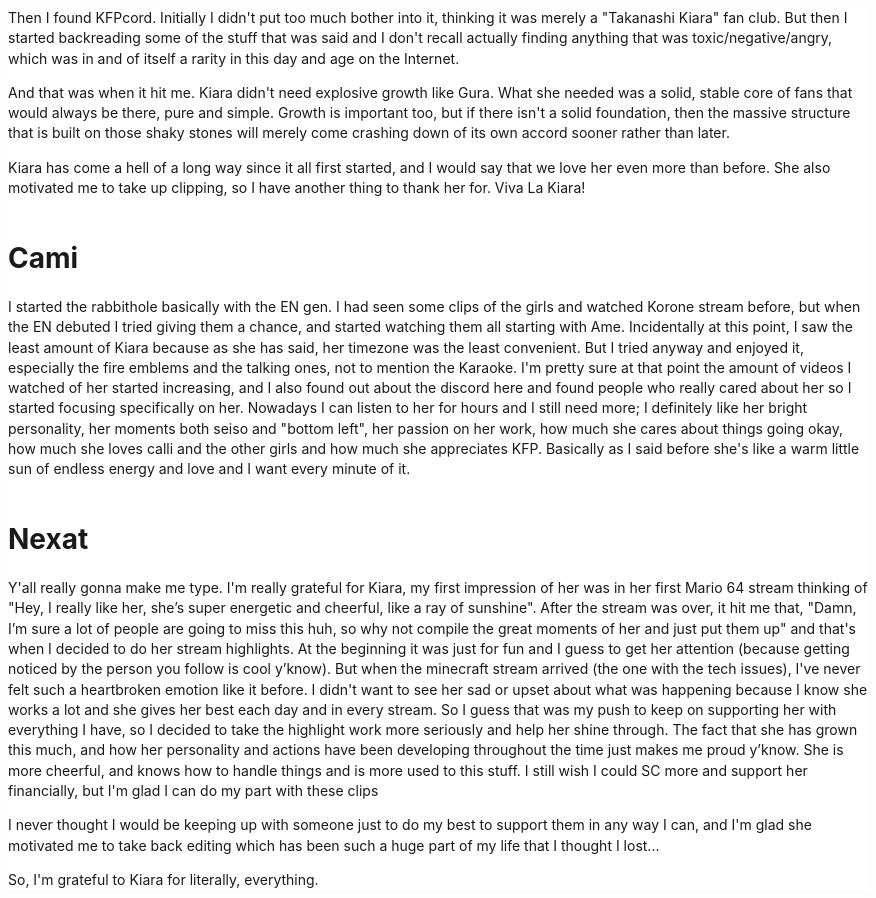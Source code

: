 Then I found KFPcord. Initially I didn't put too much bother into it, thinking it was merely a "Takanashi Kiara" fan club. But then I started backreading some of the stuff that was said and I don't recall actually finding anything that was toxic/negative/angry, which was in and of itself a rarity in this day and age on the Internet.

And that was when it hit me. Kiara didn't need explosive growth like Gura. What she needed was a solid, stable core of fans that would always be there, pure and simple. Growth is important too, but if there isn't a solid foundation, then the massive structure that is built on those shaky stones will merely come crashing down of its own accord sooner rather than later.

Kiara has come a hell of a long way since it all first started, and I would say that we love her even more than before. She also motivated me to take up clipping, so I have another thing to thank her for. Viva La Kiara!

# Cami

I started the rabbithole basically with the EN gen. I had seen some clips of the girls and watched Korone stream before, but when the EN debuted I tried giving them a chance, and started watching them all starting with Ame. Incidentally at this point, I saw the least amount of Kiara because as she has said, her timezone was the least convenient. But I tried anyway and enjoyed it, especially the fire emblems and the talking ones, not to mention the Karaoke. I'm pretty sure at that point the amount of videos I watched of her started increasing, and I also found out about the discord here and found people who really cared about her so I started focusing specifically on her. Nowadays I can listen to her for hours and I still need more; I definitely like her bright personality, her moments both seiso and "bottom left", her passion on her work, how much she cares about things going okay, how much she loves calli and the other girls and how much she appreciates KFP. Basically as I said before she's like a warm little sun of endless energy and love and I want every minute of it.


# Nexat

Y'all really gonna make me type. I'm really grateful for Kiara, my first impression of her was in her first Mario 64 stream thinking of "Hey, I really like her, she’s super energetic and cheerful, like a ray of sunshine". After the stream was over, it hit me that, "Damn, I’m sure a lot of people are going to miss this huh, so why not compile the great moments of her and just put them up" and that's when I decided to do her stream highlights. At the beginning it was just for fun and I guess to get her attention (because getting noticed by the person you follow is cool y’know). But when the minecraft stream arrived (the one with the tech issues), I've never felt such a heartbroken emotion like it before. I didn't want to see her sad or upset about what was happening because I know she works a lot and she gives her best each day and in every stream. So I guess that was my push to keep on supporting her with everything I have, so I decided to take the highlight work more seriously and help her shine through. The fact that she has grown this much, and how her personality and actions have been developing throughout the time just makes me proud y’know. She is more cheerful, and knows how to handle things and is more used to this stuff. I still wish I could SC more and support her financially, but I'm glad I can do my part with these clips

I never thought I would be keeping up with someone just to do my best to support them in any way I can, and I'm glad she motivated me to take back editing which has been such a huge part of my life that I thought I lost...

So, I'm grateful to Kiara for literally, everything.
